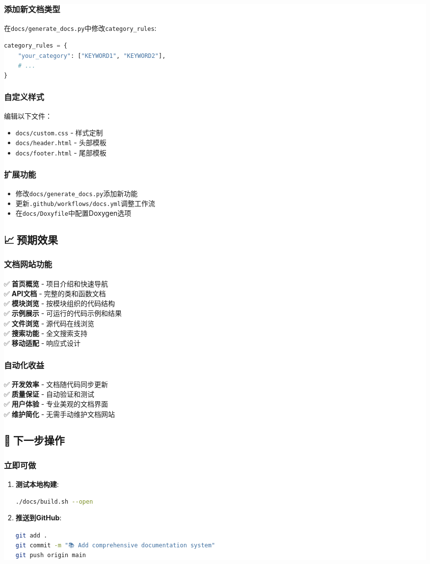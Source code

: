 ### 添加新文档类型
在`docs/generate_docs.py`中修改`category_rules`:
```python
category_rules = {
    "your_category": ["KEYWORD1", "KEYWORD2"],
    # ...
}
```

### 自定义样式
编辑以下文件：
- `docs/custom.css` - 样式定制
- `docs/header.html` - 头部模板
- `docs/footer.html` - 尾部模板

### 扩展功能
- 修改`docs/generate_docs.py`添加新功能
- 更新`.github/workflows/docs.yml`调整工作流
- 在`docs/Doxyfile`中配置Doxygen选项

## 📈 预期效果

### 文档网站功能
✅ **首页概览** - 项目介绍和快速导航  
✅ **API文档** - 完整的类和函数文档  
✅ **模块浏览** - 按模块组织的代码结构  
✅ **示例展示** - 可运行的代码示例和结果  
✅ **文件浏览** - 源代码在线浏览  
✅ **搜索功能** - 全文搜索支持  
✅ **移动适配** - 响应式设计  

### 自动化收益
✅ **开发效率** - 文档随代码同步更新  
✅ **质量保证** - 自动验证和测试  
✅ **用户体验** - 专业美观的文档界面  
✅ **维护简化** - 无需手动维护文档网站  

## 🎯 下一步操作

### 立即可做
1. **测试本地构建**:
   ```bash
   ./docs/build.sh --open
   ```

2. **推送到GitHub**:
   ```bash
   git add .
   git commit -m "📚 Add comprehensive documentation system"
   git push origin main
   ```
